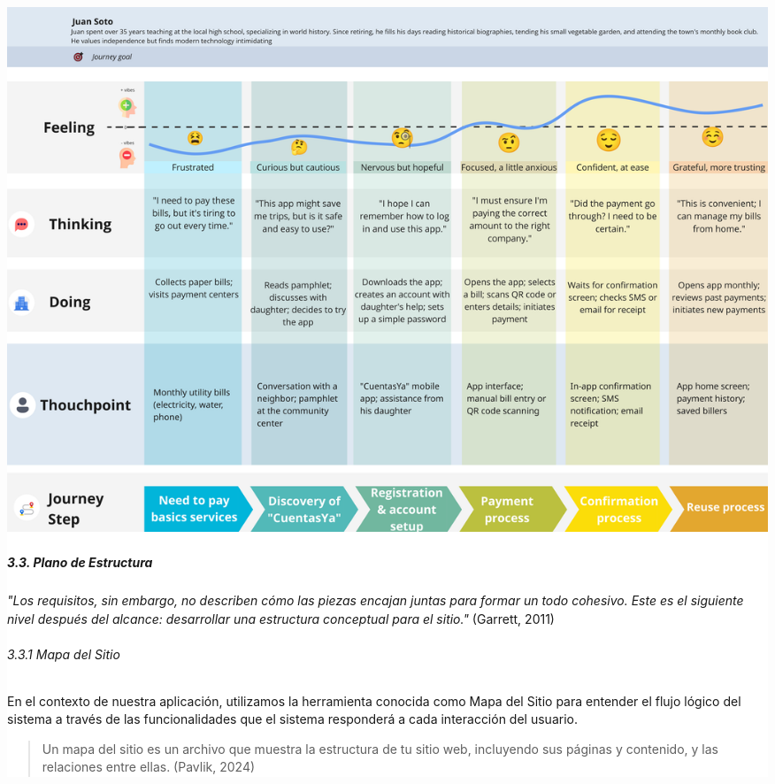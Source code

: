 ![CJM](Documents/CJM.jpg)

##### 3.3. Plano de Estructura 

_"Los requisitos, sin embargo, no describen cómo las piezas encajan juntas para formar un todo cohesivo. Este es el siguiente nivel después del alcance: desarrollar una estructura conceptual para el sitio."_ (Garrett, 2011)


###### 3.3.1 Mapa del Sitio
En el contexto de nuestra aplicación, utilizamos la herramienta conocida como Mapa del Sitio para entender el flujo lógico del sistema a través de las funcionalidades que el sistema responderá a cada interacción del usuario.

> Un mapa del sitio es un archivo que muestra la estructura de tu sitio web, incluyendo sus páginas y contenido, y las relaciones entre ellas. (Pavlik, 2024)
